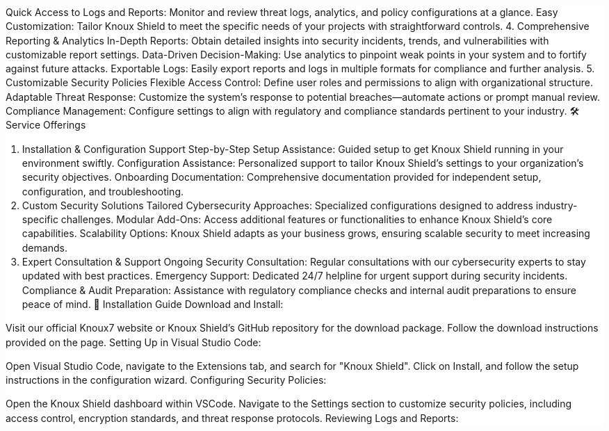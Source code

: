 Quick Access to Logs and Reports: Monitor and review threat logs, analytics, and policy configurations at a glance.
Easy Customization: Tailor Knoux Shield to meet the specific needs of your projects with straightforward controls.
4. Comprehensive Reporting & Analytics
In-Depth Reports: Obtain detailed insights into security incidents, trends, and vulnerabilities with customizable report settings.
Data-Driven Decision-Making: Use analytics to pinpoint weak points in your system and to fortify against future attacks.
Exportable Logs: Easily export reports and logs in multiple formats for compliance and further analysis.
5. Customizable Security Policies
Flexible Access Control: Define user roles and permissions to align with organizational structure.
Adaptable Threat Response: Customize the system’s response to potential breaches—automate actions or prompt manual review.
Compliance Management: Configure settings to align with regulatory and compliance standards pertinent to your industry.
🛠️ Service Offerings
1. Installation & Configuration Support
Step-by-Step Setup Assistance: Guided setup to get Knoux Shield running in your environment swiftly.
Configuration Assistance: Personalized support to tailor Knoux Shield’s settings to your organization’s security objectives.
Onboarding Documentation: Comprehensive documentation provided for independent setup, configuration, and troubleshooting.
2. Custom Security Solutions
Tailored Cybersecurity Approaches: Specialized configurations designed to address industry-specific challenges.
Modular Add-Ons: Access additional features or functionalities to enhance Knoux Shield’s core capabilities.
Scalability Options: Knoux Shield adapts as your business grows, ensuring scalable security to meet increasing demands.
3. Expert Consultation & Support
Ongoing Security Consultation: Regular consultations with our cybersecurity experts to stay updated with best practices.
Emergency Support: Dedicated 24/7 helpline for urgent support during security incidents.
Compliance & Audit Preparation: Assistance with regulatory compliance checks and internal audit preparations to ensure peace of mind.
🔧 Installation Guide
Download and Install:

Visit our official Knoux7 website or Knoux Shield’s GitHub repository for the download package.
Follow the download instructions provided on the page.
Setting Up in Visual Studio Code:

Open Visual Studio Code, navigate to the Extensions tab, and search for "Knoux Shield".
Click on Install, and follow the setup instructions in the configuration wizard.
Configuring Security Policies:

Open the Knoux Shield dashboard within VSCode.
Navigate to the Settings section to customize security policies, including access control, encryption standards, and threat response protocols.
Reviewing Logs and Reports:
